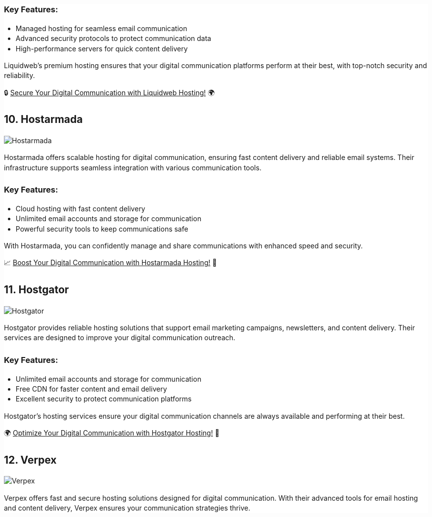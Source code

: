 ### Key Features:
- Managed hosting for seamless email communication
- Advanced security protocols to protect communication data
- High-performance servers for quick content delivery

Liquidweb’s premium hosting ensures that your digital communication platforms perform at their best, with top-notch security and reliability.

🔒 [Secure Your Digital Communication with Liquidweb Hosting!](https://snipitx.com/liquidweb-jy) 🌍

## 10. Hostarmada

![Hostarmada](https://i.imgur.com/KFbdf3o.jpeg "Hostarmada Hosting")

Hostarmada offers scalable hosting for digital communication, ensuring fast content delivery and reliable email systems. Their infrastructure supports seamless integration with various communication tools.

### Key Features:
- Cloud hosting with fast content delivery
- Unlimited email accounts and storage for communication
- Powerful security tools to keep communications safe

With Hostarmada, you can confidently manage and share communications with enhanced speed and security.

📈 [Boost Your Digital Communication with Hostarmada Hosting!](https://snipitx.com/hostarmada-jy) 🚀

## 11. Hostgator

![Hostgator](https://i.imgur.com/BcVkH57.jpeg "Hostgator Hosting")

Hostgator provides reliable hosting solutions that support email marketing campaigns, newsletters, and content delivery. Their services are designed to improve your digital communication outreach.

### Key Features:
- Unlimited email accounts and storage for communication
- Free CDN for faster content and email delivery
- Excellent security to protect communication platforms

Hostgator’s hosting services ensure your digital communication channels are always available and performing at their best.

🌍 [Optimize Your Digital Communication with Hostgator Hosting!](https://snipitx.com/hostgator-jy) 🚀

## 12. Verpex

![Verpex](https://i.imgur.com/6x5LhiS.jpeg "Verpex Hosting")

Verpex offers fast and secure hosting solutions designed for digital communication. With their advanced tools for email hosting and content delivery, Verpex ensures your communication strategies thrive.

